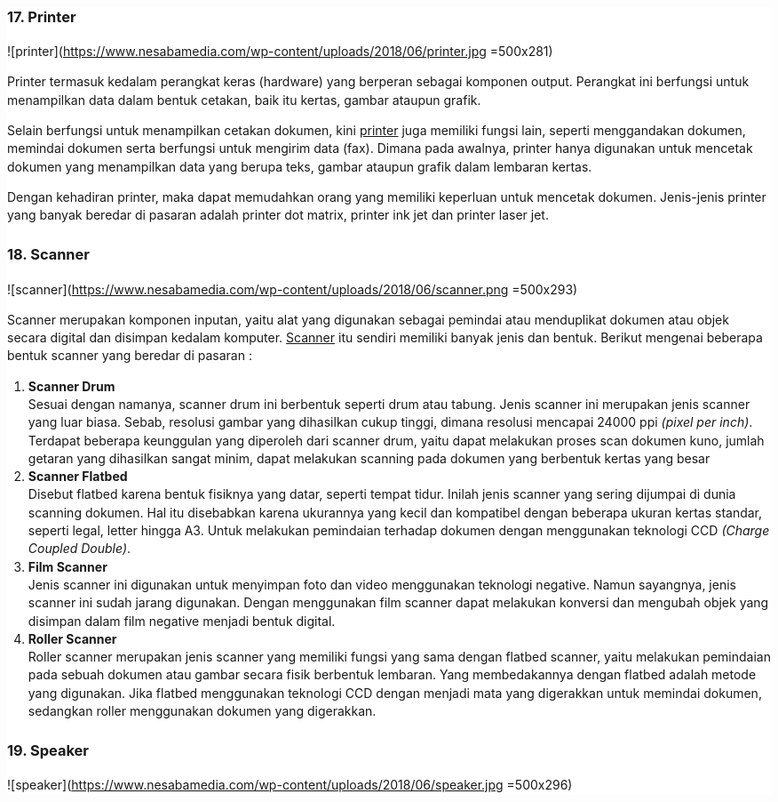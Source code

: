 ### 17. Printer

![printer](https://www.nesabamedia.com/wp-content/uploads/2018/06/printer.jpg =500x281)

Printer termasuk kedalam perangkat keras (hardware) yang berperan sebagai komponen output. Perangkat ini berfungsi untuk menampilkan data dalam bentuk cetakan, baik itu kertas, gambar ataupun grafik.

Selain berfungsi untuk menampilkan cetakan dokumen, kini [printer](https://www.nesabamedia.com/pengertian-printer-dan-fungsi-printer/) juga memiliki fungsi lain, seperti menggandakan dokumen, memindai dokumen serta berfungsi untuk mengirim data (fax). Dimana pada awalnya, printer hanya digunakan untuk mencetak dokumen yang menampilkan data yang berupa teks, gambar ataupun grafik dalam lembaran kertas.

Dengan kehadiran printer, maka dapat memudahkan orang yang memiliki keperluan untuk mencetak dokumen. Jenis-jenis printer yang banyak beredar di pasaran adalah printer dot matrix, printer ink jet dan printer laser jet.

### 18. Scanner

![scanner](https://www.nesabamedia.com/wp-content/uploads/2018/06/scanner.png =500x293)

Scanner merupakan komponen inputan, yaitu alat yang digunakan sebagai pemindai atau menduplikat dokumen atau objek secara digital dan disimpan kedalam komputer. [Scanner](https://www.nesabamedia.com/pengertian-scanner-dan-fungsi-scanner/) itu sendiri memiliki banyak jenis dan bentuk. Berikut mengenai beberapa bentuk scanner yang beredar di pasaran :

1. **Scanner Drum**  
   Sesuai dengan namanya, scanner drum ini berbentuk seperti drum atau tabung. Jenis scanner ini merupakan jenis scanner yang luar biasa. Sebab, resolusi gambar yang dihasilkan cukup tinggi, dimana resolusi mencapai 24000 ppi _(pixel per inch)_. Terdapat beberapa keunggulan yang diperoleh dari scanner drum, yaitu dapat melakukan proses scan dokumen kuno, jumlah getaran yang dihasilkan sangat minim, dapat melakukan scanning pada dokumen yang berbentuk kertas yang besar
2. **Scanner Flatbed**  
   Disebut flatbed karena bentuk fisiknya yang datar, seperti tempat tidur. Inilah jenis scanner yang sering dijumpai di dunia scanning dokumen. Hal itu disebabkan karena ukurannya yang kecil dan kompatibel dengan beberapa ukuran kertas standar, seperti legal, letter hingga A3. Untuk melakukan pemindaian terhadap dokumen dengan menggunakan teknologi CCD _(Charge Coupled Double)_.
3. **Film Scanner**  
   Jenis scanner ini digunakan untuk menyimpan foto dan video menggunakan teknologi negative. Namun sayangnya, jenis scanner ini sudah jarang digunakan. Dengan menggunakan film scanner dapat melakukan konversi dan mengubah objek yang disimpan dalam film negative menjadi bentuk digital.
4. **Roller Scanner**  
   Roller scanner merupakan jenis scanner yang memiliki fungsi yang sama dengan flatbed scanner, yaitu melakukan pemindaian pada sebuah dokumen atau gambar secara fisik berbentuk lembaran. Yang membedakannya dengan flatbed adalah metode yang digunakan. Jika flatbed menggunakan teknologi CCD dengan menjadi mata yang digerakkan untuk memindai dokumen, sedangkan roller menggunakan dokumen yang digerakkan.

### 19. Speaker

![speaker](https://www.nesabamedia.com/wp-content/uploads/2018/06/speaker.jpg =500x296)

